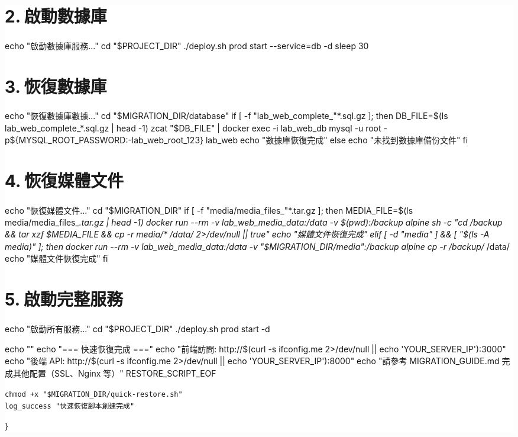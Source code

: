# 2. 啟動數據庫
echo "啟動數據庫服務..."
cd "$PROJECT_DIR"
./deploy.sh prod start --service=db -d
sleep 30

# 3. 恢復數據庫
echo "恢復數據庫數據..."
cd "$MIGRATION_DIR/database"
if [ -f "lab_web_complete_"*.sql.gz ]; then
    DB_FILE=$(ls lab_web_complete_*.sql.gz | head -1)
    zcat "$DB_FILE" | docker exec -i lab_web_db mysql -u root -p${MYSQL_ROOT_PASSWORD:-lab_web_root_123} lab_web
    echo "數據庫恢復完成"
else
    echo "未找到數據庫備份文件"
fi

# 4. 恢復媒體文件
echo "恢復媒體文件..."
cd "$MIGRATION_DIR"
if [ -f "media/media_files_"*.tar.gz ]; then
    MEDIA_FILE=$(ls media/media_files_*.tar.gz | head -1)
    docker run --rm -v lab_web_media_data:/data -v $(pwd):/backup alpine sh -c "cd /backup && tar xzf $MEDIA_FILE && cp -r media/* /data/ 2>/dev/null || true"
    echo "媒體文件恢復完成"
elif [ -d "media" ] && [ "$(ls -A media)" ]; then
    docker run --rm -v lab_web_media_data:/data -v "$MIGRATION_DIR/media":/backup alpine cp -r /backup/* /data/
    echo "媒體文件恢復完成"
fi

# 5. 啟動完整服務
echo "啟動所有服務..."
cd "$PROJECT_DIR"
./deploy.sh prod start -d

echo ""
echo "=== 快速恢復完成 ==="
echo "前端訪問: http://$(curl -s ifconfig.me 2>/dev/null || echo 'YOUR_SERVER_IP'):3000"
echo "後端 API: http://$(curl -s ifconfig.me 2>/dev/null || echo 'YOUR_SERVER_IP'):8000"
echo "請參考 MIGRATION_GUIDE.md 完成其他配置（SSL、Nginx 等）"
RESTORE_SCRIPT_EOF

    chmod +x "$MIGRATION_DIR/quick-restore.sh"
    log_success "快速恢復腳本創建完成"
}
